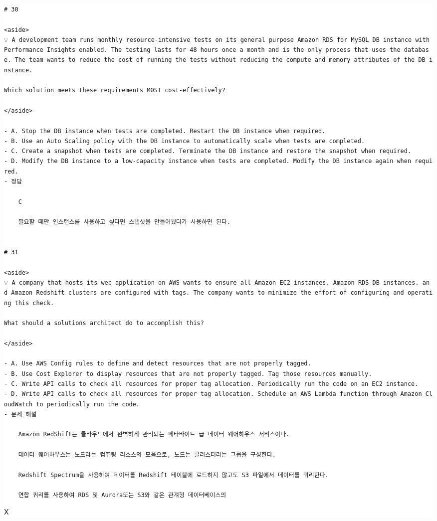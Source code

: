     # 30
    
    <aside>
    💡 A development team runs monthly resource-intensive tests on its general purpose Amazon RDS for MySQL DB instance with Performance Insights enabled. The testing lasts for 48 hours once a month and is the only process that uses the database. The team wants to reduce the cost of running the tests without reducing the compute and memory attributes of the DB instance.
    
    Which solution meets these requirements MOST cost-effectively?
    
    </aside>
    
    - A. Stop the DB instance when tests are completed. Restart the DB instance when required.
    - B. Use an Auto Scaling policy with the DB instance to automatically scale when tests are completed.
    - C. Create a snapshot when tests are completed. Terminate the DB instance and restore the snapshot when required.
    - D. Modify the DB instance to a low-capacity instance when tests are completed. Modify the DB instance again when required.
    - 정답
        
        C
        
        필요할 때만 인스턴스를 사용하고 싶다면 스냅샷을 만들어뒀다가 사용하면 된다.
        
    
    # 31
    
    <aside>
    💡 A company that hosts its web application on AWS wants to ensure all Amazon EC2 instances. Amazon RDS DB instances. and Amazon Redshift clusters are configured with tags. The company wants to minimize the effort of configuring and operating this check.
    
    What should a solutions architect do to accomplish this?
    
    </aside>
    
    - A. Use AWS Config rules to define and detect resources that are not properly tagged.
    - B. Use Cost Explorer to display resources that are not properly tagged. Tag those resources manually.
    - C. Write API calls to check all resources for proper tag allocation. Periodically run the code on an EC2 instance.
    - D. Write API calls to check all resources for proper tag allocation. Schedule an AWS Lambda function through Amazon CloudWatch to periodically run the code.
    - 문제 해설
        
        Amazon RedShift는 클라우드에서 완벽하게 관리되는 페타바이트 급 데이터 웨어하우스 서비스이다. 
        
        데이터 웨어하우스는 노드라는 컴퓨팅 리소스의 모음으로, 노드는 클러스터라는 그룹을 구성한다. 
        
        Redshift Spectrum을 사용하여 데이터를 Redshift 테이블에 로드하지 않고도 S3 파일에서 데이터를 쿼리한다. 
        
        연합 쿼리를 사용하여 RDS 및 Aurora또는 S3와 같은 관걔형 데이터베이스의 
        

X
